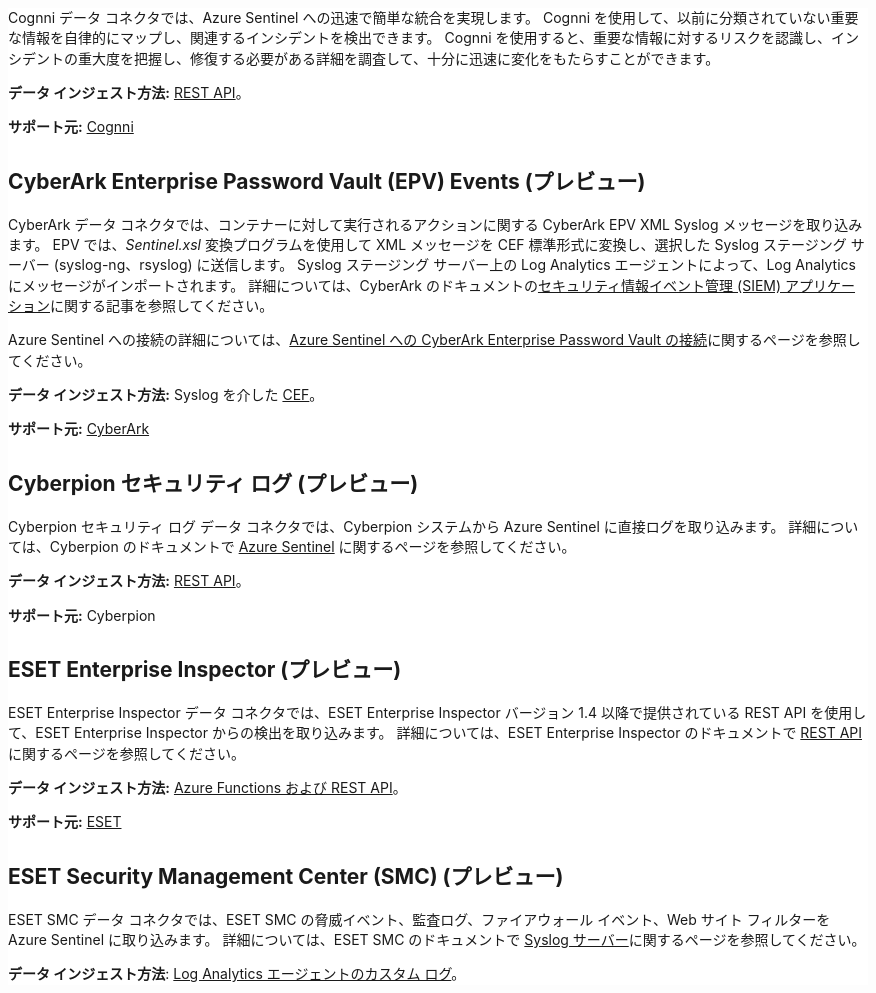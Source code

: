 Cognni データ コネクタでは、Azure Sentinel への迅速で簡単な統合を実現します。 Cognni を使用して、以前に分類されていない重要な情報を自律的にマップし、関連するインシデントを検出できます。 Cognni を使用すると、重要な情報に対するリスクを認識し、インシデントの重大度を把握し、修復する必要がある詳細を調査して、十分に迅速に変化をもたらすことができます。

**データ インジェスト方法:** [REST API](connect-data-sources.md#rest-api-integration-on-the-provider-side)。

**サポート元:** [Cognni](https://cognni.ai/contact-support/)

## <a name="cyberark-enterprise-password-vault-epv-events-preview"></a>CyberArk Enterprise Password Vault (EPV) Events (プレビュー)

CyberArk データ コネクタでは、コンテナーに対して実行されるアクションに関する CyberArk EPV XML Syslog メッセージを取り込みます。 EPV では、*Sentinel.xsl* 変換プログラムを使用して XML メッセージを CEF 標準形式に変換し、選択した Syslog ステージング サーバー (syslog-ng、rsyslog) に送信します。 Syslog ステージング サーバー上の Log Analytics エージェントによって、Log Analytics にメッセージがインポートされます。 詳細については、CyberArk のドキュメントの[セキュリティ情報イベント管理 (SIEM) アプリケーション](https://docs.cyberark.com/Product-Doc/OnlineHelp/PAS/Latest/en/Content/PASIMP/DV-Integrating-with-SIEM-Applications.htm)に関する記事を参照してください。

Azure Sentinel への接続の詳細については、[Azure Sentinel への CyberArk Enterprise Password Vault の接続](connect-cyberark.md)に関するページを参照してください。

**データ インジェスト方法:** Syslog を介した [CEF](connect-common-event-format.md)。

**サポート元:** [CyberArk](https://www.cyberark.com/customer-support/)

## <a name="cyberpion-security-logs-preview"></a>Cyberpion セキュリティ ログ (プレビュー)

Cyberpion セキュリティ ログ データ コネクタでは、Cyberpion システムから Azure Sentinel に直接ログを取り込みます。 詳細については、Cyberpion のドキュメントで [Azure Sentinel](https://www.cyberpion.com/resource-center/integrations/azure-sentinel/) に関するページを参照してください。

**データ インジェスト方法:** [REST API](connect-data-sources.md#rest-api-integration-on-the-provider-side)。

**サポート元:** Cyberpion

## <a name="eset-enterprise-inspector-preview"></a>ESET Enterprise Inspector (プレビュー)

ESET Enterprise Inspector データ コネクタでは、ESET Enterprise Inspector バージョン 1.4 以降で提供されている REST API を使用して、ESET Enterprise Inspector からの検出を取り込みます。 詳細については、ESET Enterprise Inspector のドキュメントで [REST API](https://help.eset.com/eei/1.5/en-US/api.html) に関するページを参照してください。

**データ インジェスト方法:** [Azure Functions および REST API](connect-data-sources.md#rest-api-integration-using-azure-functions)。

**サポート元:** [ESET](https://support.eset.com/en)

## <a name="eset-security-management-center-smc-preview"></a>ESET Security Management Center (SMC) (プレビュー)

ESET SMC データ コネクタでは、ESET SMC の脅威イベント、監査ログ、ファイアウォール イベント、Web サイト フィルターを Azure Sentinel に取り込みます。 詳細については、ESET SMC のドキュメントで [Syslog サーバー](https://help.eset.com/esmc_admin/70/en-US/admin_server_settings_syslog.html)に関するページを参照してください。

**データ インジェスト方法**: [Log Analytics エージェントのカスタム ログ](connect-data-sources.md#custom-logs)。

